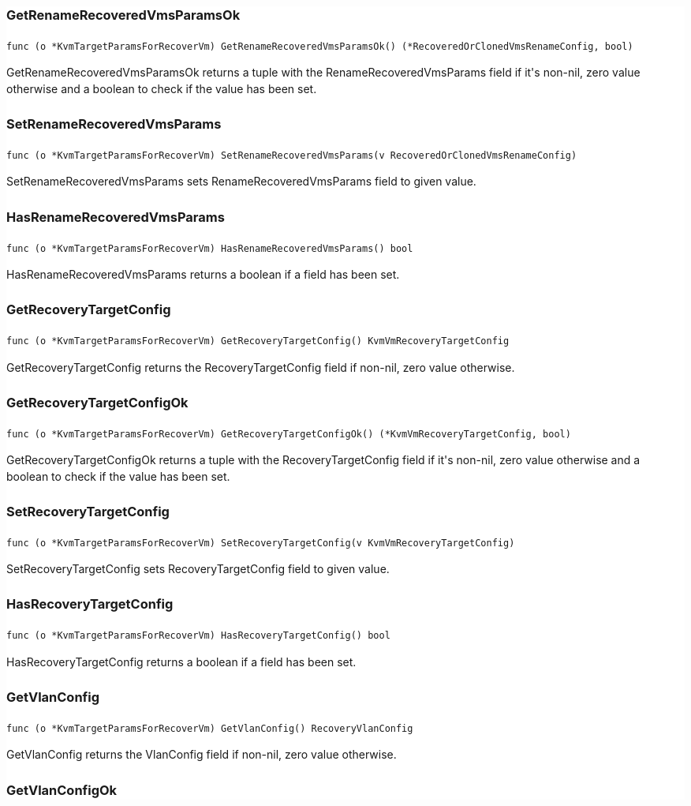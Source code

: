 ### GetRenameRecoveredVmsParamsOk

`func (o *KvmTargetParamsForRecoverVm) GetRenameRecoveredVmsParamsOk() (*RecoveredOrClonedVmsRenameConfig, bool)`

GetRenameRecoveredVmsParamsOk returns a tuple with the RenameRecoveredVmsParams field if it's non-nil, zero value otherwise
and a boolean to check if the value has been set.

### SetRenameRecoveredVmsParams

`func (o *KvmTargetParamsForRecoverVm) SetRenameRecoveredVmsParams(v RecoveredOrClonedVmsRenameConfig)`

SetRenameRecoveredVmsParams sets RenameRecoveredVmsParams field to given value.

### HasRenameRecoveredVmsParams

`func (o *KvmTargetParamsForRecoverVm) HasRenameRecoveredVmsParams() bool`

HasRenameRecoveredVmsParams returns a boolean if a field has been set.

### GetRecoveryTargetConfig

`func (o *KvmTargetParamsForRecoverVm) GetRecoveryTargetConfig() KvmVmRecoveryTargetConfig`

GetRecoveryTargetConfig returns the RecoveryTargetConfig field if non-nil, zero value otherwise.

### GetRecoveryTargetConfigOk

`func (o *KvmTargetParamsForRecoverVm) GetRecoveryTargetConfigOk() (*KvmVmRecoveryTargetConfig, bool)`

GetRecoveryTargetConfigOk returns a tuple with the RecoveryTargetConfig field if it's non-nil, zero value otherwise
and a boolean to check if the value has been set.

### SetRecoveryTargetConfig

`func (o *KvmTargetParamsForRecoverVm) SetRecoveryTargetConfig(v KvmVmRecoveryTargetConfig)`

SetRecoveryTargetConfig sets RecoveryTargetConfig field to given value.

### HasRecoveryTargetConfig

`func (o *KvmTargetParamsForRecoverVm) HasRecoveryTargetConfig() bool`

HasRecoveryTargetConfig returns a boolean if a field has been set.

### GetVlanConfig

`func (o *KvmTargetParamsForRecoverVm) GetVlanConfig() RecoveryVlanConfig`

GetVlanConfig returns the VlanConfig field if non-nil, zero value otherwise.

### GetVlanConfigOk
